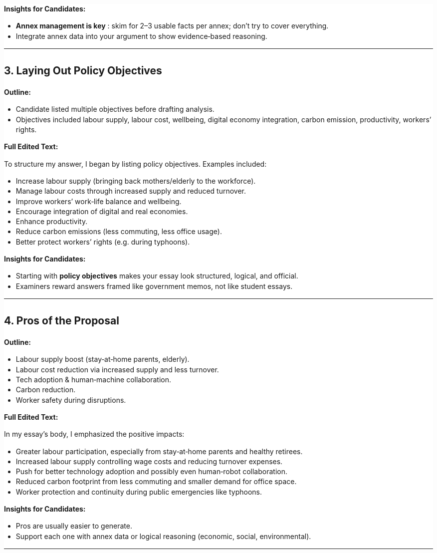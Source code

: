 **Insights for Candidates:**

* **Annex management is key** : skim for 2–3 usable facts per annex; don’t try to cover everything.
* Integrate annex data into your argument to show evidence‑based reasoning.

---

## 3. Laying Out Policy Objectives

**Outline:**

* Candidate listed multiple objectives before drafting analysis.
* Objectives included labour supply, labour cost, wellbeing, digital economy integration, carbon emission, productivity, workers’ rights.

**Full Edited Text:**

To structure my answer, I began by listing policy objectives. Examples included:

* Increase labour supply (bringing back mothers/elderly to the workforce).
* Manage labour costs through increased supply and reduced turnover.
* Improve workers’ work‑life balance and wellbeing.
* Encourage integration of digital and real economies.
* Enhance productivity.
* Reduce carbon emissions (less commuting, less office usage).
* Better protect workers’ rights (e.g. during typhoons).

**Insights for Candidates:**

* Starting with **policy objectives** makes your essay look structured, logical, and official.
* Examiners reward answers framed like government memos, not like student essays.

---

## 4. Pros of the Proposal

**Outline:**

* Labour supply boost (stay‑at‑home parents, elderly).
* Labour cost reduction via increased supply and less turnover.
* Tech adoption & human‑machine collaboration.
* Carbon reduction.
* Worker safety during disruptions.

**Full Edited Text:**

In my essay’s body, I emphasized the positive impacts:

* Greater labour participation, especially from stay‑at‑home parents and healthy retirees.
* Increased labour supply controlling wage costs and reducing turnover expenses.
* Push for better technology adoption and possibly even human‑robot collaboration.
* Reduced carbon footprint from less commuting and smaller demand for office space.
* Worker protection and continuity during public emergencies like typhoons.

**Insights for Candidates:**

* Pros are usually easier to generate.
* Support each one with annex data or logical reasoning (economic, social, environmental).

---